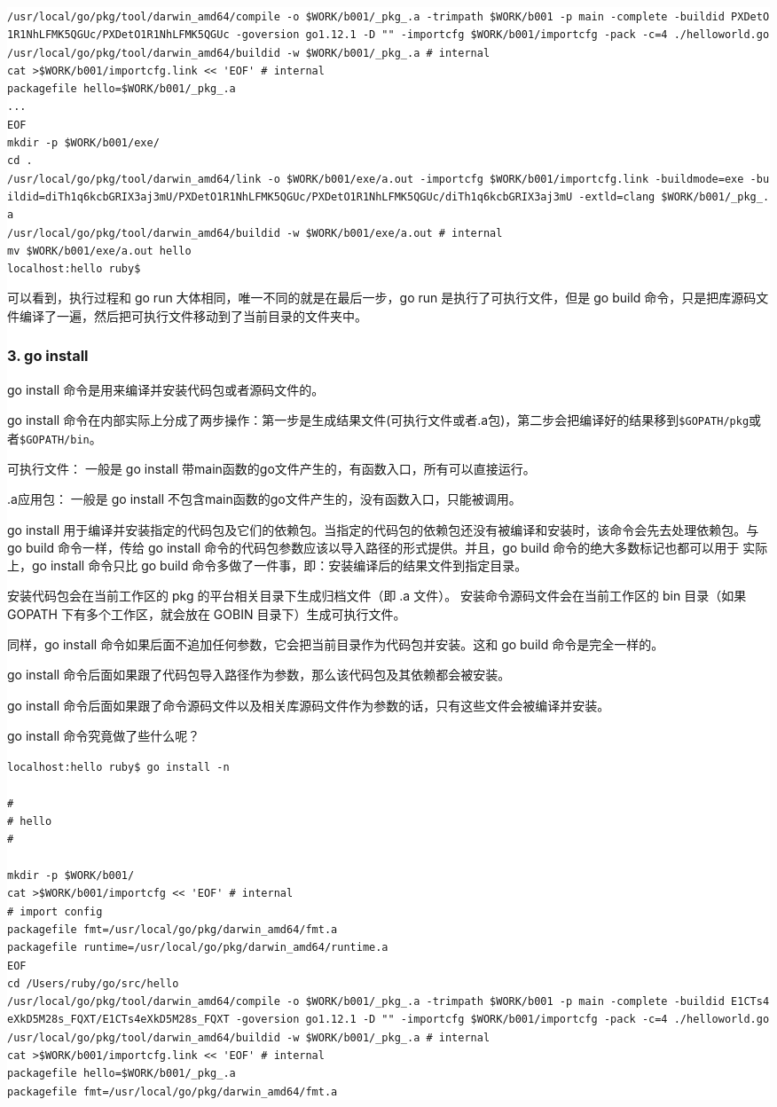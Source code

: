 ```shell
/usr/local/go/pkg/tool/darwin_amd64/compile -o $WORK/b001/_pkg_.a -trimpath $WORK/b001 -p main -complete -buildid PXDetO1R1NhLFMK5QGUc/PXDetO1R1NhLFMK5QGUc -goversion go1.12.1 -D "" -importcfg $WORK/b001/importcfg -pack -c=4 ./helloworld.go
/usr/local/go/pkg/tool/darwin_amd64/buildid -w $WORK/b001/_pkg_.a # internal
cat >$WORK/b001/importcfg.link << 'EOF' # internal
packagefile hello=$WORK/b001/_pkg_.a
...
EOF
mkdir -p $WORK/b001/exe/
cd .
/usr/local/go/pkg/tool/darwin_amd64/link -o $WORK/b001/exe/a.out -importcfg $WORK/b001/importcfg.link -buildmode=exe -buildid=diTh1q6kcbGRIX3aj3mU/PXDetO1R1NhLFMK5QGUc/PXDetO1R1NhLFMK5QGUc/diTh1q6kcbGRIX3aj3mU -extld=clang $WORK/b001/_pkg_.a
/usr/local/go/pkg/tool/darwin_amd64/buildid -w $WORK/b001/exe/a.out # internal
mv $WORK/b001/exe/a.out hello
localhost:hello ruby$ 

```

可以看到，执行过程和 go run 大体相同，唯一不同的就是在最后一步，go run 是执行了可执行文件，但是 go build 命令，只是把库源码文件编译了一遍，然后把可执行文件移动到了当前目录的文件夹中。

### 3. go install

go install 命令是用来编译并安装代码包或者源码文件的。

go install 命令在内部实际上分成了两步操作：第一步是生成结果文件(可执行文件或者.a包)，第二步会把编译好的结果移到` $GOPATH/pkg `或者​`$GOPATH/bin`。

可执行文件： 一般是 go install 带main函数的go文件产生的，有函数入口，所有可以直接运行。

.a应用包： 一般是 go install 不包含main函数的go文件产生的，没有函数入口，只能被调用。

go install 用于编译并安装指定的代码包及它们的依赖包。当指定的代码包的依赖包还没有被编译和安装时，该命令会先去处理依赖包。与 go build 命令一样，传给 go install 命令的代码包参数应该以导入路径的形式提供。并且，go build 命令的绝大多数标记也都可以用于
实际上，go install 命令只比 go build 命令多做了一件事，即：安装编译后的结果文件到指定目录。

安装代码包会在当前工作区的 pkg 的平台相关目录下生成归档文件（即 .a 文件）。
安装命令源码文件会在当前工作区的 bin 目录（如果 GOPATH 下有多个工作区，就会放在 GOBIN 目录下）生成可执行文件。

同样，go install 命令如果后面不追加任何参数，它会把当前目录作为代码包并安装。这和 go build 命令是完全一样的。

go install 命令后面如果跟了代码包导入路径作为参数，那么该代码包及其依赖都会被安装。

go install 命令后面如果跟了命令源码文件以及相关库源码文件作为参数的话，只有这些文件会被编译并安装。

go install 命令究竟做了些什么呢？

```shell
localhost:hello ruby$ go install -n

#
# hello
#

mkdir -p $WORK/b001/
cat >$WORK/b001/importcfg << 'EOF' # internal
# import config
packagefile fmt=/usr/local/go/pkg/darwin_amd64/fmt.a
packagefile runtime=/usr/local/go/pkg/darwin_amd64/runtime.a
EOF
cd /Users/ruby/go/src/hello
/usr/local/go/pkg/tool/darwin_amd64/compile -o $WORK/b001/_pkg_.a -trimpath $WORK/b001 -p main -complete -buildid E1CTs4eXkD5M28s_FQXT/E1CTs4eXkD5M28s_FQXT -goversion go1.12.1 -D "" -importcfg $WORK/b001/importcfg -pack -c=4 ./helloworld.go
/usr/local/go/pkg/tool/darwin_amd64/buildid -w $WORK/b001/_pkg_.a # internal
cat >$WORK/b001/importcfg.link << 'EOF' # internal
packagefile hello=$WORK/b001/_pkg_.a
packagefile fmt=/usr/local/go/pkg/darwin_amd64/fmt.a
```